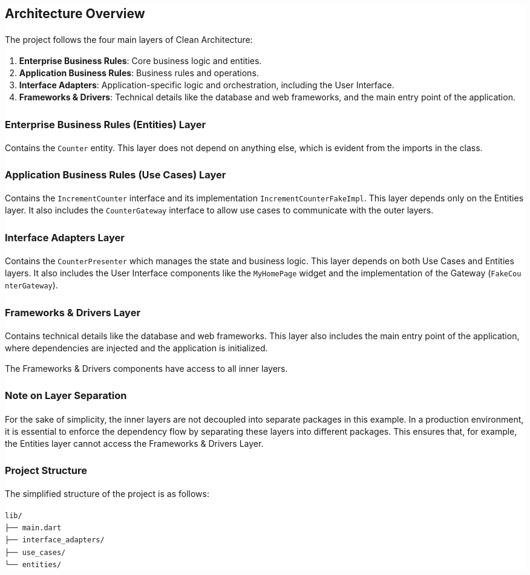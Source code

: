 ## Architecture Overview

The project follows the four main layers of Clean Architecture:

1. **Enterprise Business Rules**: Core business logic and entities.
2. **Application Business Rules**: Business rules and operations.
3. **Interface Adapters**: Application-specific logic and orchestration, 
including the User Interface.
4. **Frameworks & Drivers**: Technical details like the database and web 
frameworks, and the main entry point of the application.

### Enterprise Business Rules (Entities) Layer

Contains the `Counter` entity. This layer does not depend on anything else, 
which is evident from the imports in the class.

### Application Business Rules (Use Cases) Layer

Contains the `IncrementCounter` interface and its implementation 
`IncrementCounterFakeImpl`. This layer depends only on the Entities layer. 
It also includes the `CounterGateway` interface to allow use cases to 
communicate with the outer layers.

### Interface Adapters Layer

Contains the `CounterPresenter` which manages the state and business logic. 
This layer depends on both Use Cases and Entities layers. 
It also includes the User Interface components like the `MyHomePage` widget 
and the implementation of the Gateway (`FakeCounterGateway`).

### Frameworks & Drivers Layer

Contains technical details like the database and web frameworks. This layer 
also includes the main entry point of the application, where dependencies are 
injected and the application is initialized.

The Frameworks & Drivers components have access to all inner layers.

### Note on Layer Separation

For the sake of simplicity, the inner layers are not decoupled into separate 
packages in this example. 
In a production environment, it is essential to enforce the dependency flow by 
separating these layers into different packages. 
This ensures that, for example, the Entities layer cannot access the 
Frameworks & Drivers Layer.

### Project Structure

The simplified structure of the project is as follows:

```
lib/
├── main.dart
├── interface_adapters/
├── use_cases/
└── entities/
```
